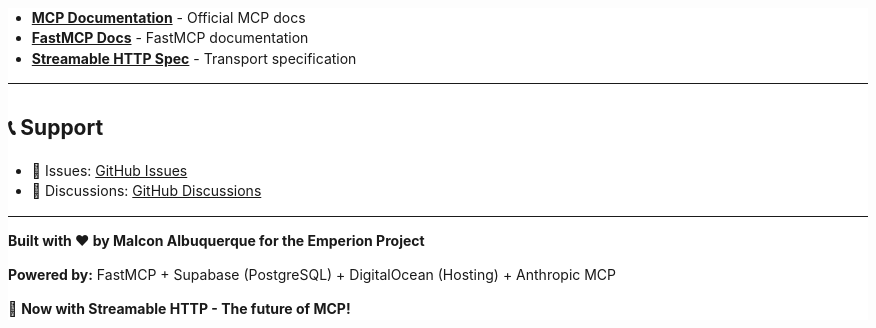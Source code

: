 - **[MCP Documentation](https://modelcontextprotocol.io/docs)** - Official MCP docs
- **[FastMCP Docs](https://gofastmcp.com/)** - FastMCP documentation
- **[Streamable HTTP Spec](https://spec.modelcontextprotocol.io/specification/basic/transports/#http-with-sse)** - Transport specification

---

## 📞 Support

- 🐛 Issues: [GitHub Issues](https://github.com/YOUR_USERNAME/emperion-knowledge-base/issues)
- 💬 Discussions: [GitHub Discussions](https://github.com/YOUR_USERNAME/emperion-knowledge-base/discussions)

---

**Built with ❤️ by Malcon Albuquerque for the Emperion Project**

**Powered by:** FastMCP + Supabase (PostgreSQL) + DigitalOcean (Hosting) + Anthropic MCP

🚀 **Now with Streamable HTTP - The future of MCP!**
